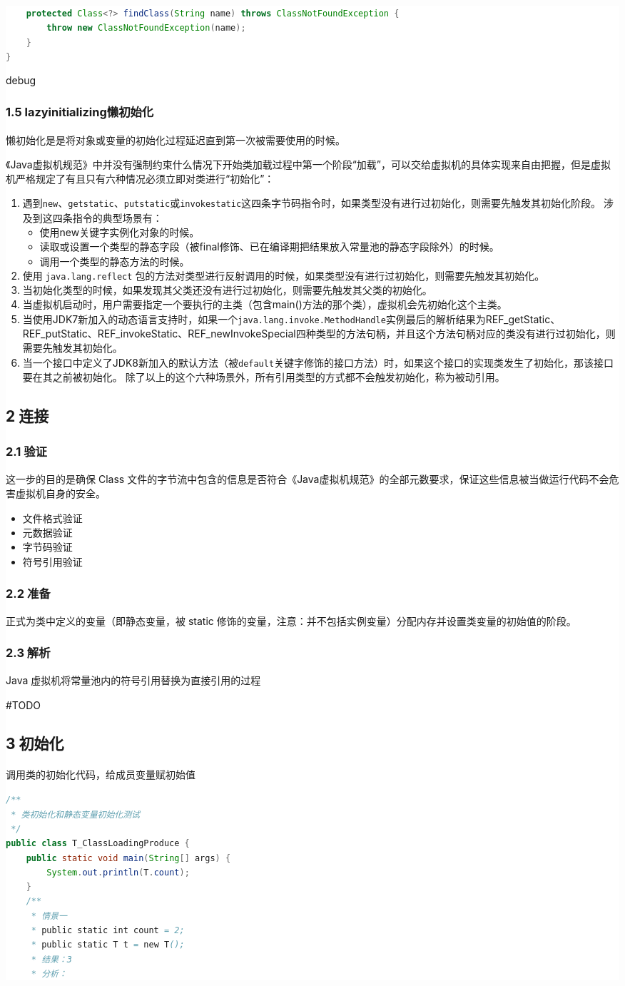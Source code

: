 ```java
    protected Class<?> findClass(String name) throws ClassNotFoundException {
        throw new ClassNotFoundException(name);
    }
}
```

debug

### 1.5 lazyinitializing懒初始化

懒初始化是是将对象或变量的初始化过程延迟直到第一次被需要使用的时候。

《Java虚拟机规范》中并没有强制约束什么情况下开始类加载过程中第一个阶段“加载”，可以交给虚拟机的具体实现来自由把握，但是虚拟机严格规定了有且只有六种情况必须立即对类进行“初始化”：

1. 遇到`new`、`getstatic`、`putstatic`或`invokestatic`这四条字节码指令时，如果类型没有进行过初始化，则需要先触发其初始化阶段。 涉及到这四条指令的典型场景有：
   - 使用new关键字实例化对象的时候。
   - 读取或设置一个类型的静态字段（被final修饰、已在编译期把结果放入常量池的静态字段除外）的时候。
   - 调用一个类型的静态方法的时候。
2. 使用 `java.lang.reflect` 包的方法对类型进行反射调用的时候，如果类型没有进行过初始化，则需要先触发其初始化。
3. 当初始化类型的时候，如果发现其父类还没有进行过初始化，则需要先触发其父类的初始化。
4. 当虚拟机启动时，用户需要指定一个要执行的主类（包含main()方法的那个类），虚拟机会先初始化这个主类。
5. 当使用JDK7新加入的动态语言支持时，如果一个`java.lang.invoke.MethodHandle`实例最后的解析结果为REF_getStatic、REF_putStatic、REF_invokeStatic、REF_newInvokeSpecial四种类型的方法句柄，并且这个方法句柄对应的类没有进行过初始化，则需要先触发其初始化。
6. 当一个接口中定义了JDK8新加入的默认方法（被`default`关键字修饰的接口方法）时，如果这个接口的实现类发生了初始化，那该接口要在其之前被初始化。 除了以上的这个六种场景外，所有引用类型的方式都不会触发初始化，称为被动引用。

## 2 连接

### 2.1 验证

这一步的目的是确保 Class 文件的字节流中包含的信息是否符合《Java虚拟机规范》的全部元数要求，保证这些信息被当做运行代码不会危害虚拟机自身的安全。

- 文件格式验证
- 元数据验证
- 字节码验证
- 符号引用验证

### 2.2 准备

正式为类中定义的变量（即静态变量，被 static 修饰的变量，注意：并不包括实例变量）分配内存并设置类变量的初始值的阶段。

### 2.3 解析

Java 虚拟机将常量池内的符号引用替换为直接引用的过程

#TODO

## 3 初始化

调用类的初始化代码，给成员变量赋初始值

```java
/**
 * 类初始化和静态变量初始化测试
 */
public class T_ClassLoadingProduce {
    public static void main(String[] args) {
        System.out.println(T.count);
    }
    /**
     * 情景一
     * public static int count = 2;
     * public static T t = new T();
     * 结果：3
     * 分析：
```
